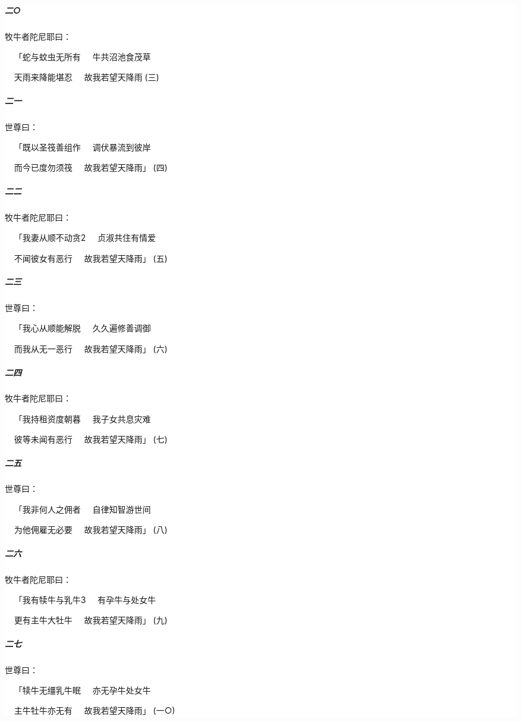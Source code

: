 ##### 二○ 

牧牛者陀尼耶曰：

&nbsp;&nbsp;&nbsp;&nbsp;「蛇与蚊虫无所有 &nbsp;&nbsp;&nbsp;&nbsp;牛共沼池食茂草

&nbsp;&nbsp;&nbsp;&nbsp;天雨来降能堪忍 &nbsp;&nbsp;&nbsp;&nbsp;故我若望天降雨 (三)

##### 二一 

世尊曰：

&nbsp;&nbsp;&nbsp;&nbsp;「既以圣筏善组作 &nbsp;&nbsp;&nbsp;&nbsp;调伏暴流到彼岸

&nbsp;&nbsp;&nbsp;&nbsp;而今已度勿须筏 &nbsp;&nbsp;&nbsp;&nbsp;故我若望天降雨」 (四)

##### 二二 

牧牛者陀尼耶曰：

&nbsp;&nbsp;&nbsp;&nbsp;「我妻从顺不动贪2 &nbsp;&nbsp;&nbsp;&nbsp;贞淑共住有情爱

&nbsp;&nbsp;&nbsp;&nbsp;不闻彼女有恶行 &nbsp;&nbsp;&nbsp;&nbsp;故我若望天降雨」 (五)

##### 二三 

世尊曰：

&nbsp;&nbsp;&nbsp;&nbsp;「我心从顺能解脱 &nbsp;&nbsp;&nbsp;&nbsp;久久遍修善调御

&nbsp;&nbsp;&nbsp;&nbsp;而我从无一恶行 &nbsp;&nbsp;&nbsp;&nbsp;故我若望天降雨」 (六)

##### 二四 

牧牛者陀尼耶曰：

&nbsp;&nbsp;&nbsp;&nbsp;「我持租资度朝暮 &nbsp;&nbsp;&nbsp;&nbsp;我子女共息灾难

&nbsp;&nbsp;&nbsp;&nbsp;彼等未闻有恶行 &nbsp;&nbsp;&nbsp;&nbsp;故我若望天降雨」 (七)

##### 二五 

世尊曰：

&nbsp;&nbsp;&nbsp;&nbsp;「我非何人之佣者 &nbsp;&nbsp;&nbsp;&nbsp;自律知智游世间

&nbsp;&nbsp;&nbsp;&nbsp;为他佣雇无必要 &nbsp;&nbsp;&nbsp;&nbsp;故我若望天降雨」 (八)

##### 二六 

牧牛者陀尼耶曰：

&nbsp;&nbsp;&nbsp;&nbsp;「我有犊牛与乳牛3 &nbsp;&nbsp;&nbsp;&nbsp;有孕牛与处女牛

&nbsp;&nbsp;&nbsp;&nbsp;更有主牛大牡牛 &nbsp;&nbsp;&nbsp;&nbsp;故我若望天降雨」 (九)

##### 二七 

世尊曰：

&nbsp;&nbsp;&nbsp;&nbsp;「犊牛无缰乳牛眠 &nbsp;&nbsp;&nbsp;&nbsp;亦无孕牛处女牛

&nbsp;&nbsp;&nbsp;&nbsp;主牛牡牛亦无有 &nbsp;&nbsp;&nbsp;&nbsp;故我若望天降雨」 (一○)
